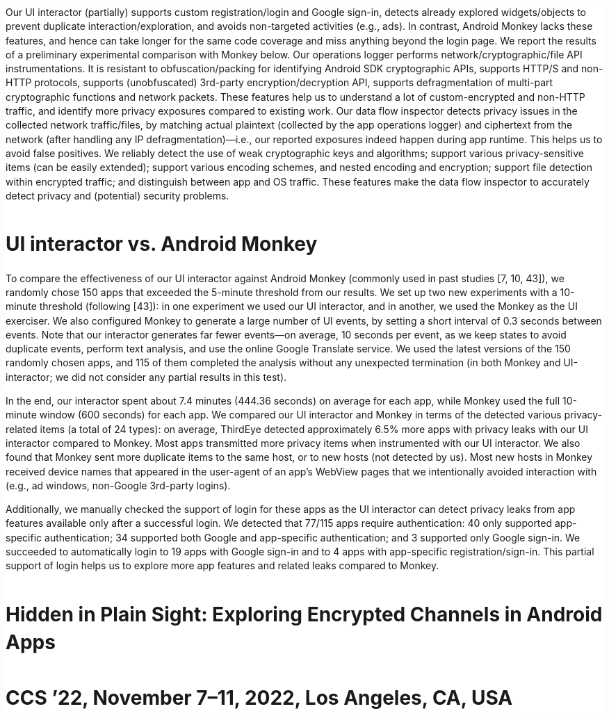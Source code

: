Our UI interactor (partially) supports custom registration/login and Google sign-in, detects already explored widgets/objects to prevent duplicate interaction/exploration, and avoids non-targeted activities (e.g., ads). In contrast, Android Monkey lacks these features, and hence can take longer for the same code coverage and miss anything beyond the login page. We report the results of a preliminary experimental comparison with Monkey below. Our operations logger performs network/cryptographic/file API instrumentations. It is resistant to obfuscation/packing for identifying Android SDK cryptographic APIs, supports HTTP/S and non-HTTP protocols, supports (unobfuscated) 3rd-party encryption/decryption API, supports defragmentation of multi-part cryptographic functions and network packets. These features help us to understand a lot of custom-encrypted and non-HTTP traffic, and identify more privacy exposures compared to existing work. Our data flow inspector detects privacy issues in the collected network traffic/files, by matching actual plaintext (collected by the app operations logger) and ciphertext from the network (after handling any IP defragmentation)—i.e., our reported exposures indeed happen during app runtime. This helps us to avoid false positives. We reliably detect the use of weak cryptographic keys and algorithms; support various privacy-sensitive items (can be easily extended); support various encoding schemes, and nested encoding and encryption; support file detection within encrypted traffic; and distinguish between app and OS traffic. These features make the data flow inspector to accurately detect privacy and (potential) security problems.

# UI interactor vs. Android Monkey

To compare the effectiveness of our UI interactor against Android Monkey (commonly used in past studies [7, 10, 43]), we randomly chose 150 apps that exceeded the 5-minute threshold from our results. We set up two new experiments with a 10-minute threshold (following [43]): in one experiment we used our UI interactor, and in another, we used the Monkey as the UI exerciser. We also configured Monkey to generate a large number of UI events, by setting a short interval of 0.3 seconds between events. Note that our interactor generates far fewer events—on average, 10 seconds per event, as we keep states to avoid duplicate events, perform text analysis, and use the online Google Translate service. We used the latest versions of the 150 randomly chosen apps, and 115 of them completed the analysis without any unexpected termination (in both Monkey and UI-interactor; we did not consider any partial results in this test).

In the end, our interactor spent about 7.4 minutes (444.36 seconds) on average for each app, while Monkey used the full 10-minute window (600 seconds) for each app. We compared our UI interactor and Monkey in terms of the detected various privacy-related items (a total of 24 types): on average, ThirdEye detected approximately 6.5% more apps with privacy leaks with our UI interactor compared to Monkey. Most apps transmitted more privacy items when instrumented with our UI interactor. We also found that Monkey sent more duplicate items to the same host, or to new hosts (not detected by us). Most new hosts in Monkey received device names that appeared in the user-agent of an app’s WebView pages that we intentionally avoided interaction with (e.g., ad windows, non-Google 3rd-party logins).

Additionally, we manually checked the support of login for these apps as the UI interactor can detect privacy leaks from app features available only after a successful login. We detected that 77/115 apps require authentication: 40 only supported app-specific authentication; 34 supported both Google and app-specific authentication; and 3 supported only Google sign-in. We succeeded to automatically login to 19 apps with Google sign-in and to 4 apps with app-specific registration/sign-in. This partial support of login helps us to explore more app features and related leaks compared to Monkey.

# Hidden in Plain Sight: Exploring Encrypted Channels in Android Apps

# CCS ’22, November 7–11, 2022, Los Angeles, CA, USA
